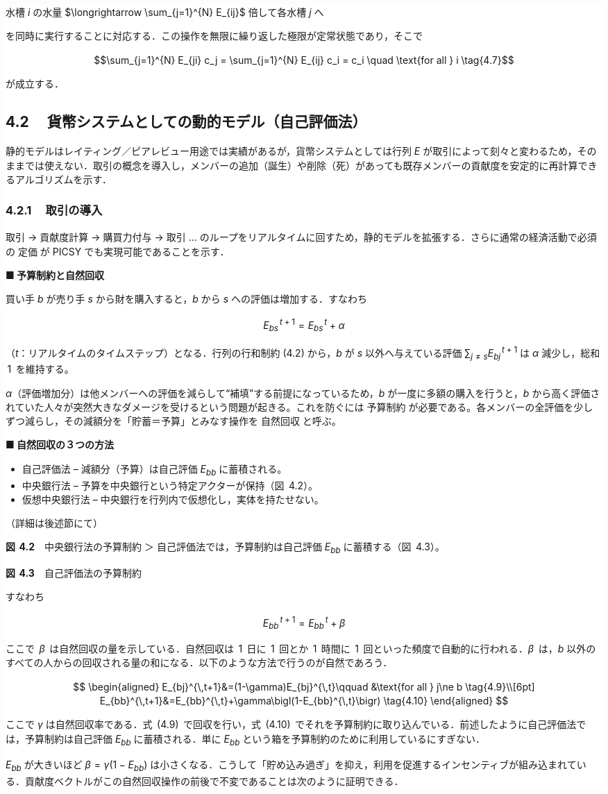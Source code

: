 水槽 $i$ の水量 $\longrightarrow \sum_{j=1}^{N} E_{ij}$ 倍して各水槽 $j$ へ

を同時に実行することに対応する．この操作を無限に繰り返した極限が定常状態であり，そこで

$$\sum_{j=1}^{N} E_{ji} c_j = \sum_{j=1}^{N} E_{ij} c_i = c_i \quad \text{for all } i \tag{4.7}$$

が成立する．

## 4.2 　貨幣システムとしての動的モデル（自己評価法）

静的モデルはレイティング／ピアレビュー用途では実績があるが，貨幣システムとしては行列 $E$ が取引によって刻々と変わるため，そのままでは使えない．取引の概念を導入し，メンバーの追加（誕生）や削除（死）があっても既存メンバーの貢献度を安定的に再計算できるアルゴリズムを示す．

### 4.2.1 　取引の導入

取引 → 貢献度計算 → 購買力付与 → 取引 … のループをリアルタイムに回すため，静的モデルを拡張する．さらに通常の経済活動で必須の 定価 が PICSY でも実現可能であることを示す．

**■ 予算制約と自然回収**

買い手 $b$ が売り手 $s$ から財を購入すると，$b$ から $s$ への評価は増加する．すなわち

$$E_{bs}^{\,t+1} = E_{bs}^{\,t} + \alpha$$

（$t$：リアルタイムのタイムステップ）となる．行列の行和制約 (4.2) から，$b$ が $s$ 以外へ与えている評価 $\sum_{j \ne s} E_{bj}^{\,t+1}$ は $\alpha$ 減少し，総和  1  を維持する。

$\alpha$（評価増加分）は他メンバーへの評価を減らして“補填”する前提になっているため，$b$ が一度に多額の購入を行うと，$b$ から高く評価されていた人々が突然大きなダメージを受けるという問題が起きる。これを防ぐには 予算制約 が必要である。各メンバーの全評価を少しずつ減らし，その減額分を「貯蓄＝予算」とみなす操作を 自然回収 と呼ぶ。

**■ 自然回収の３つの方法**

- 自己評価法 – 減額分（予算）は自己評価 $E_{bb}$ に蓄積される。
- 中央銀行法 – 予算を中央銀行という特定アクターが保持（図  4.2）。
- 仮想中央銀行法 – 中央銀行を行列内で仮想化し，実体を持たせない。

（詳細は後述節にて）

**図  4.2**　中央銀行法の予算制約
＞ 自己評価法では，予算制約は自己評価 $E_{bb}$ に蓄積する（図  4.3）。

**図  4.3**　自己評価法の予算制約

すなわち

$$E_{bb}^{\,t+1} = E_{bb}^{\,t} + \beta \tag{4.8}$$

ここで  $\beta$  は自然回収の量を示している．自然回収は  1  日に  1  回とか  1  時間に  1  回といった頻度で自動的に行われる．$\beta$  は，$b$ 以外のすべての人からの回収される量の和になる．以下のような方法で行うのが自然であろう．

$$
\begin{aligned}
E_{bj}^{\,t+1}&=(1-\gamma)E_{bj}^{\,t}\qquad &\text{for all } j\ne b \tag{4.9}\\[6pt]
E_{bb}^{\,t+1}&=E_{bb}^{\,t}+\gamma\bigl(1-E_{bb}^{\,t}\bigr) \tag{4.10}
\end{aligned}
$$

ここで $\gamma$ は自然回収率である．式  (4.9)  で回収を行い，式  (4.10)  でそれを予算制約に取り込んでいる．前述したように自己評価法では，予算制約は自己評価 $E_{bb}$ に蓄積される．単に $E_{bb}$ という箱を予算制約のために利用しているにすぎない．

$E_{bb}$ が大きいほど $\beta = \gamma(1-E_{bb})$ は小さくなる．こうして「貯め込み過ぎ」を抑え，利用を促進するインセンティブが組み込まれている．貢献度ベクトルがこの自然回収操作の前後で不変であることは次のように証明できる．
